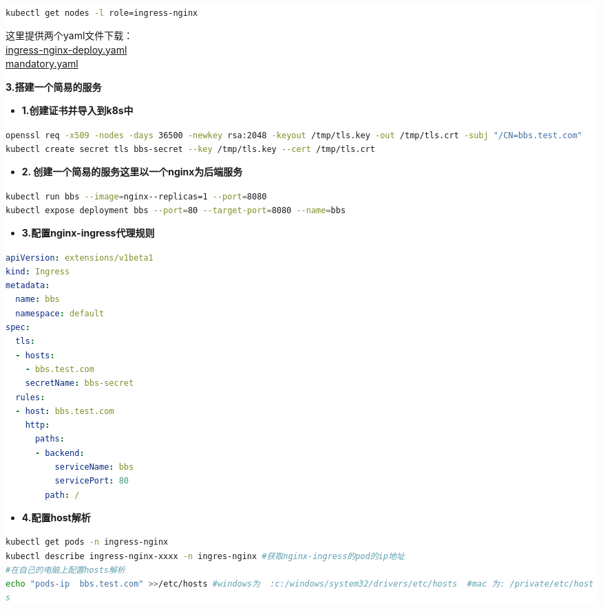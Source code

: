 ```bash
kubectl get nodes -l role=ingress-nginx
```

这里提供两个yaml文件下载：  
[ingress-nginx-deploy.yaml](http://www.sadlar.cn/wp-content/uploads/2018/05/ingress-nginx-deploy.yaml "ingress-nginx-deploy.yaml")  
[mandatory.yaml](http://www.sadlar.cn/wp-content/uploads/2018/05/mandatory.yaml "mandatory.yaml")

**3.搭建一个简易的服务**

* **1.创建证书并导入到k8s中**

```bash
openssl req -x509 -nodes -days 36500 -newkey rsa:2048 -keyout /tmp/tls.key -out /tmp/tls.crt -subj "/CN=bbs.test.com"
kubectl create secret tls bbs-secret --key /tmp/tls.key --cert /tmp/tls.crt
```

* **2. 创建一个简易的服务这里以一个nginx为后端服务**

```bash
kubectl run bbs --image=nginx--replicas=1 --port=8080
kubectl expose deployment bbs --port=80 --target-port=8080 --name=bbs
```

* **3.配置nginx-ingress代理规则**

```yaml
apiVersion: extensions/v1beta1
kind: Ingress
metadata:
  name: bbs
  namespace: default
spec:
  tls:
  - hosts:
    - bbs.test.com
    secretName: bbs-secret
  rules:
  - host: bbs.test.com
    http:
      paths:
      - backend:
          serviceName: bbs
          servicePort: 80
        path: /
```

* **4.配置host解析**

```bash
kubectl get pods -n ingress-nginx
kubectl describe ingress-nginx-xxxx -n ingres-nginx #获取nginx-ingress的pod的ip地址
#在自己的电脑上配置hosts解析
echo "pods-ip  bbs.test.com" >>/etc/hosts #windows为  :c:/windows/system32/drivers/etc/hosts  #mac 为: /private/etc/hosts
```
